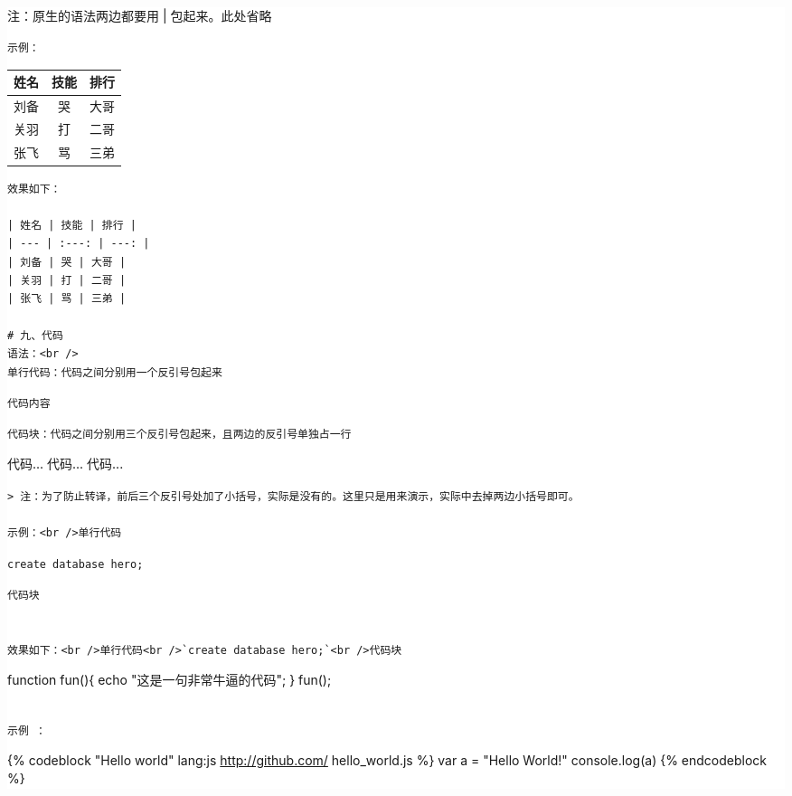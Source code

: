 注：原生的语法两边都要用 | 包起来。此处省略
```
示例：
```
姓名|技能|排行
--|:--:|--:
刘备|哭|大哥
关羽|打|二哥
张飞|骂|三弟
```
效果如下：

| 姓名 | 技能 | 排行 |
| --- | :---: | ---: |
| 刘备 | 哭 | 大哥 |
| 关羽 | 打 | 二哥 |
| 张飞 | 骂 | 三弟 |

# 九、代码
语法：<br />
单行代码：代码之间分别用一个反引号包起来
```
`代码内容`
```
代码块：代码之间分别用三个反引号包起来，且两边的反引号单独占一行 
``` 

  代码...
  代码...
  代码...

```
> 注：为了防止转译，前后三个反引号处加了小括号，实际是没有的。这里只是用来演示，实际中去掉两边小括号即可。

示例：<br />单行代码
```
`create database hero;`
```
代码块


效果如下：<br />单行代码<br />`create database hero;`<br />代码块
```
function fun(){
  echo "这是一句非常牛逼的代码";
}
fun();
```

示例 ：
```
{% codeblock "Hello world" lang:js http://github.com/ hello_world.js %}
var a = "Hello World!"
console.log(a)
{% endcodeblock %}

